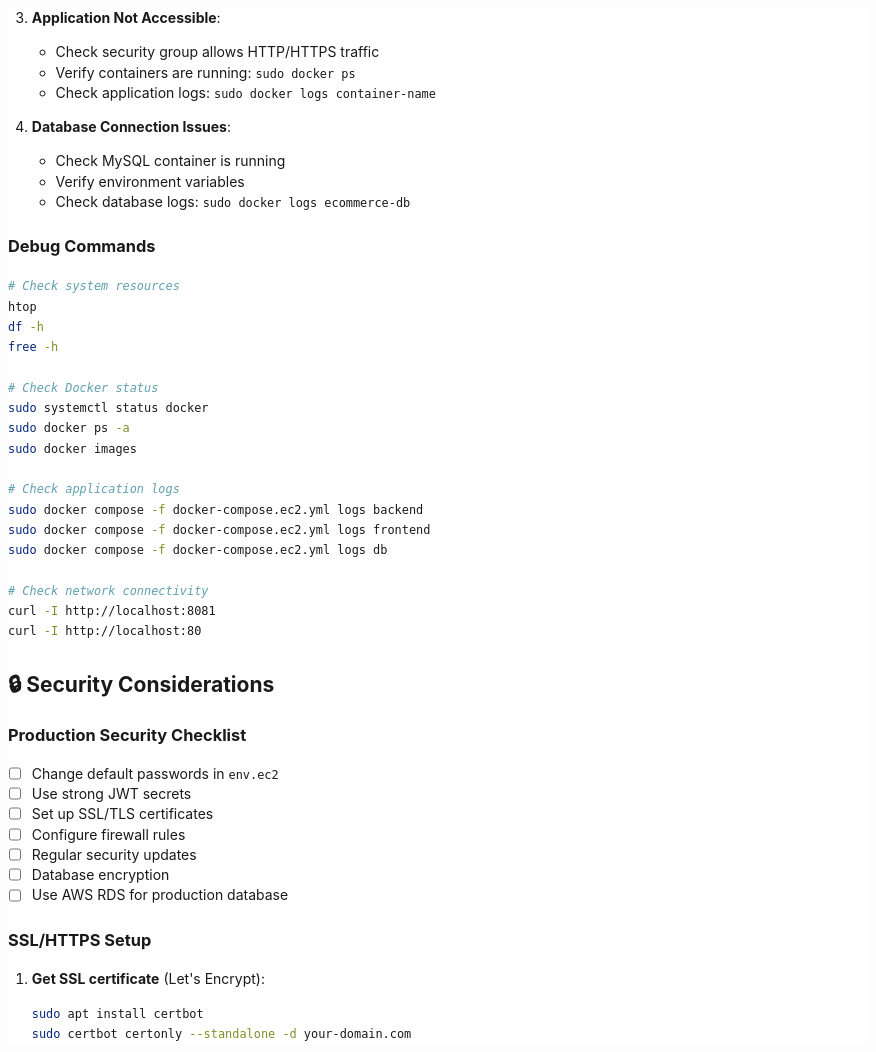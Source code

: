 3. **Application Not Accessible**:
   - Check security group allows HTTP/HTTPS traffic
   - Verify containers are running: `sudo docker ps`
   - Check application logs: `sudo docker logs container-name`

4. **Database Connection Issues**:
   - Check MySQL container is running
   - Verify environment variables
   - Check database logs: `sudo docker logs ecommerce-db`

### Debug Commands

```bash
# Check system resources
htop
df -h
free -h

# Check Docker status
sudo systemctl status docker
sudo docker ps -a
sudo docker images

# Check application logs
sudo docker compose -f docker-compose.ec2.yml logs backend
sudo docker compose -f docker-compose.ec2.yml logs frontend
sudo docker compose -f docker-compose.ec2.yml logs db

# Check network connectivity
curl -I http://localhost:8081
curl -I http://localhost:80
```

## 🔒 Security Considerations

### Production Security Checklist

- [ ] Change default passwords in `env.ec2`
- [ ] Use strong JWT secrets
- [ ] Set up SSL/TLS certificates
- [ ] Configure firewall rules
- [ ] Regular security updates
- [ ] Database encryption
- [ ] Use AWS RDS for production database

### SSL/HTTPS Setup

1. **Get SSL certificate** (Let's Encrypt):
   ```bash
   sudo apt install certbot
   sudo certbot certonly --standalone -d your-domain.com
   ```
